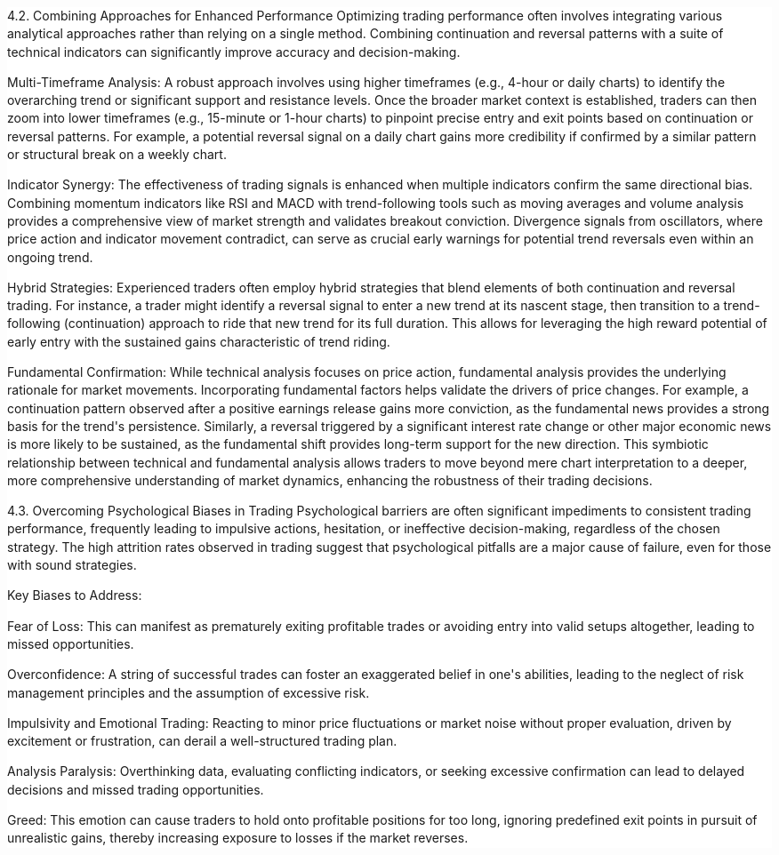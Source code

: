 4.2. Combining Approaches for Enhanced Performance
Optimizing trading performance often involves integrating various analytical approaches rather than relying on a single method. Combining continuation and reversal patterns with a suite of technical indicators can significantly improve accuracy and decision-making.

Multi-Timeframe Analysis: A robust approach involves using higher timeframes (e.g., 4-hour or daily charts) to identify the overarching trend or significant support and resistance levels. Once the broader market context is established, traders can then zoom into lower timeframes (e.g., 15-minute or 1-hour charts) to pinpoint precise entry and exit points based on continuation or reversal patterns. For example, a potential reversal signal on a daily chart gains more credibility if confirmed by a similar pattern or structural break on a weekly chart.

Indicator Synergy: The effectiveness of trading signals is enhanced when multiple indicators confirm the same directional bias. Combining momentum indicators like RSI and MACD with trend-following tools such as moving averages and volume analysis provides a comprehensive view of market strength and validates breakout conviction. Divergence signals from oscillators, where price action and indicator movement contradict, can serve as crucial early warnings for potential trend reversals even within an ongoing trend.

Hybrid Strategies: Experienced traders often employ hybrid strategies that blend elements of both continuation and reversal trading. For instance, a trader might identify a reversal signal to enter a new trend at its nascent stage, then transition to a trend-following (continuation) approach to ride that new trend for its full duration. This allows for leveraging the high reward potential of early entry with the sustained gains characteristic of trend riding.

Fundamental Confirmation: While technical analysis focuses on price action, fundamental analysis provides the underlying rationale for market movements. Incorporating fundamental factors helps validate the drivers of price changes. For example, a continuation pattern observed after a positive earnings release gains more conviction, as the fundamental news provides a strong basis for the trend's persistence. Similarly, a reversal triggered by a significant interest rate change or other major economic news is more likely to be sustained, as the fundamental shift provides long-term support for the new direction. This symbiotic relationship between technical and fundamental analysis allows traders to move beyond mere chart interpretation to a deeper, more comprehensive understanding of market dynamics, enhancing the robustness of their trading decisions.

4.3. Overcoming Psychological Biases in Trading
Psychological barriers are often significant impediments to consistent trading performance, frequently leading to impulsive actions, hesitation, or ineffective decision-making, regardless of the chosen strategy. The high attrition rates observed in trading suggest that psychological pitfalls are a major cause of failure, even for those with sound strategies.

Key Biases to Address:

Fear of Loss: This can manifest as prematurely exiting profitable trades or avoiding entry into valid setups altogether, leading to missed opportunities.

Overconfidence: A string of successful trades can foster an exaggerated belief in one's abilities, leading to the neglect of risk management principles and the assumption of excessive risk.

Impulsivity and Emotional Trading: Reacting to minor price fluctuations or market noise without proper evaluation, driven by excitement or frustration, can derail a well-structured trading plan.

Analysis Paralysis: Overthinking data, evaluating conflicting indicators, or seeking excessive confirmation can lead to delayed decisions and missed trading opportunities.

Greed: This emotion can cause traders to hold onto profitable positions for too long, ignoring predefined exit points in pursuit of unrealistic gains, thereby increasing exposure to losses if the market reverses.
